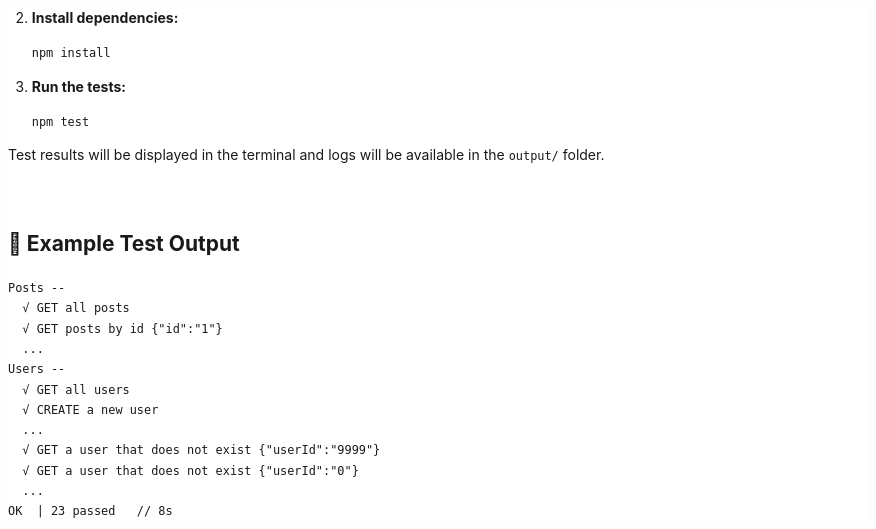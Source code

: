 2. **Install dependencies:**
   ```bash
   npm install
   ```

3. **Run the tests:**
   ```bash
   npm test
   ```

Test results will be displayed in the terminal and logs will be available in the `output/` folder.

&nbsp;

## 📝 Example Test Output

```
Posts --
  √ GET all posts
  √ GET posts by id {"id":"1"}
  ...
Users --
  √ GET all users
  √ CREATE a new user
  ...
  √ GET a user that does not exist {"userId":"9999"}
  √ GET a user that does not exist {"userId":"0"}
  ...
OK  | 23 passed   // 8s
```

